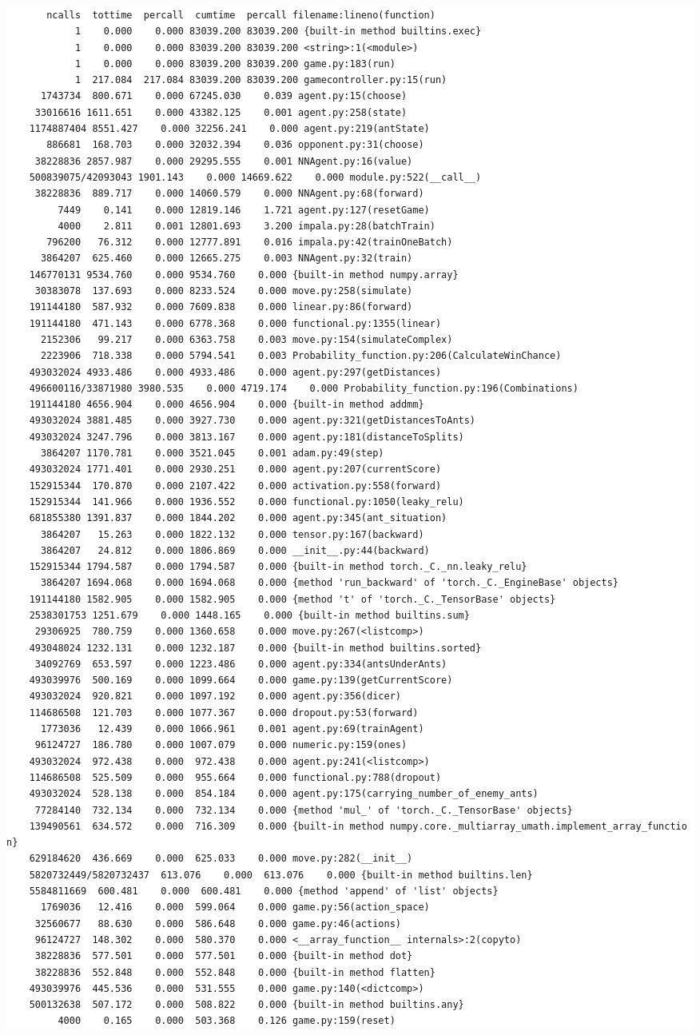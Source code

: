            ncalls  tottime  percall  cumtime  percall filename:lineno(function)
                1    0.000    0.000 83039.200 83039.200 {built-in method builtins.exec}
                1    0.000    0.000 83039.200 83039.200 <string>:1(<module>)
                1    0.000    0.000 83039.200 83039.200 game.py:183(run)
                1  217.084  217.084 83039.200 83039.200 gamecontroller.py:15(run)
          1743734  800.671    0.000 67245.030    0.039 agent.py:15(choose)
         33016616 1611.651    0.000 43382.125    0.001 agent.py:258(state)
        1174887404 8551.427    0.000 32256.241    0.000 agent.py:219(antState)
           886681  168.703    0.000 32032.394    0.036 opponent.py:31(choose)
         38228836 2857.987    0.000 29295.555    0.001 NNAgent.py:16(value)
        500839075/42093043 1901.143    0.000 14669.622    0.000 module.py:522(__call__)
         38228836  889.717    0.000 14060.579    0.000 NNAgent.py:68(forward)
             7449    0.141    0.000 12819.146    1.721 agent.py:127(resetGame)
             4000    2.811    0.001 12801.693    3.200 impala.py:28(batchTrain)
           796200   76.312    0.000 12777.891    0.016 impala.py:42(trainOneBatch)
          3864207  625.460    0.000 12665.275    0.003 NNAgent.py:32(train)
        146770131 9534.760    0.000 9534.760    0.000 {built-in method numpy.array}
         30383078  137.693    0.000 8233.524    0.000 move.py:258(simulate)
        191144180  587.932    0.000 7609.838    0.000 linear.py:86(forward)
        191144180  471.143    0.000 6778.368    0.000 functional.py:1355(linear)
          2152306   99.217    0.000 6363.758    0.003 move.py:154(simulateComplex)
          2223906  718.338    0.000 5794.541    0.003 Probability_function.py:206(CalculateWinChance)
        493032024 4933.486    0.000 4933.486    0.000 agent.py:297(getDistances)
        496600116/33871980 3980.535    0.000 4719.174    0.000 Probability_function.py:196(Combinations)
        191144180 4656.904    0.000 4656.904    0.000 {built-in method addmm}
        493032024 3881.485    0.000 3927.730    0.000 agent.py:321(getDistancesToAnts)
        493032024 3247.796    0.000 3813.167    0.000 agent.py:181(distanceToSplits)
          3864207 1170.781    0.000 3521.045    0.001 adam.py:49(step)
        493032024 1771.401    0.000 2930.251    0.000 agent.py:207(currentScore)
        152915344  170.870    0.000 2107.422    0.000 activation.py:558(forward)
        152915344  141.966    0.000 1936.552    0.000 functional.py:1050(leaky_relu)
        681855380 1391.837    0.000 1844.202    0.000 agent.py:345(ant_situation)
          3864207   15.263    0.000 1822.132    0.000 tensor.py:167(backward)
          3864207   24.812    0.000 1806.869    0.000 __init__.py:44(backward)
        152915344 1794.587    0.000 1794.587    0.000 {built-in method torch._C._nn.leaky_relu}
          3864207 1694.068    0.000 1694.068    0.000 {method 'run_backward' of 'torch._C._EngineBase' objects}
        191144180 1582.905    0.000 1582.905    0.000 {method 't' of 'torch._C._TensorBase' objects}
        2538301753 1251.679    0.000 1448.165    0.000 {built-in method builtins.sum}
         29306925  780.759    0.000 1360.658    0.000 move.py:267(<listcomp>)
        493048024 1232.131    0.000 1232.187    0.000 {built-in method builtins.sorted}
         34092769  653.597    0.000 1223.486    0.000 agent.py:334(antsUnderAnts)
        493039976  500.169    0.000 1099.664    0.000 game.py:139(getCurrentScore)
        493032024  920.821    0.000 1097.192    0.000 agent.py:356(dicer)
        114686508  121.703    0.000 1077.367    0.000 dropout.py:53(forward)
          1773036   12.439    0.000 1066.961    0.001 agent.py:69(trainAgent)
         96124727  186.780    0.000 1007.079    0.000 numeric.py:159(ones)
        493032024  972.438    0.000  972.438    0.000 agent.py:241(<listcomp>)
        114686508  525.509    0.000  955.664    0.000 functional.py:788(dropout)
        493032024  528.138    0.000  854.184    0.000 agent.py:175(carrying_number_of_enemy_ants)
         77284140  732.134    0.000  732.134    0.000 {method 'mul_' of 'torch._C._TensorBase' objects}
        139490561  634.572    0.000  716.309    0.000 {built-in method numpy.core._multiarray_umath.implement_array_function}
        629184620  436.669    0.000  625.033    0.000 move.py:282(__init__)
        5820732449/5820732437  613.076    0.000  613.076    0.000 {built-in method builtins.len}
        5584811669  600.481    0.000  600.481    0.000 {method 'append' of 'list' objects}
          1769036   12.416    0.000  599.064    0.000 game.py:56(action_space)
         32560677   88.630    0.000  586.648    0.000 game.py:46(actions)
         96124727  148.302    0.000  580.370    0.000 <__array_function__ internals>:2(copyto)
         38228836  577.501    0.000  577.501    0.000 {built-in method dot}
         38228836  552.848    0.000  552.848    0.000 {built-in method flatten}
        493039976  445.536    0.000  531.555    0.000 game.py:140(<dictcomp>)
        500132638  507.172    0.000  508.822    0.000 {built-in method builtins.any}
             4000    0.165    0.000  503.368    0.126 game.py:159(reset)